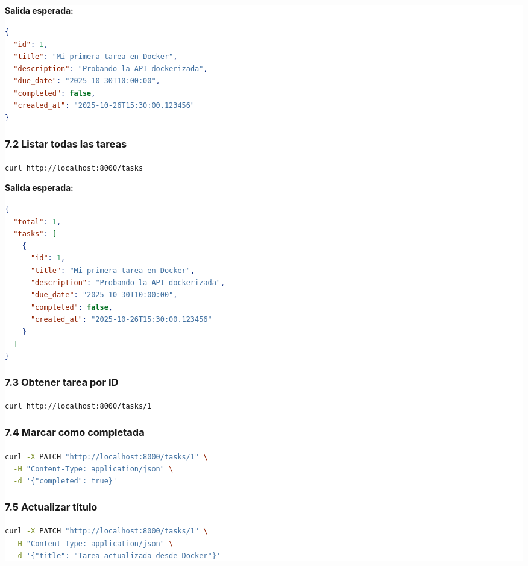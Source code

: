 **Salida esperada:**
```json
{
  "id": 1,
  "title": "Mi primera tarea en Docker",
  "description": "Probando la API dockerizada",
  "due_date": "2025-10-30T10:00:00",
  "completed": false,
  "created_at": "2025-10-26T15:30:00.123456"
}
```

### 7.2 Listar todas las tareas

```bash
curl http://localhost:8000/tasks
```

**Salida esperada:**
```json
{
  "total": 1,
  "tasks": [
    {
      "id": 1,
      "title": "Mi primera tarea en Docker",
      "description": "Probando la API dockerizada",
      "due_date": "2025-10-30T10:00:00",
      "completed": false,
      "created_at": "2025-10-26T15:30:00.123456"
    }
  ]
}
```

### 7.3 Obtener tarea por ID

```bash
curl http://localhost:8000/tasks/1
```

### 7.4 Marcar como completada

```bash
curl -X PATCH "http://localhost:8000/tasks/1" \
  -H "Content-Type: application/json" \
  -d '{"completed": true}'
```

### 7.5 Actualizar título

```bash
curl -X PATCH "http://localhost:8000/tasks/1" \
  -H "Content-Type: application/json" \
  -d '{"title": "Tarea actualizada desde Docker"}'
```
